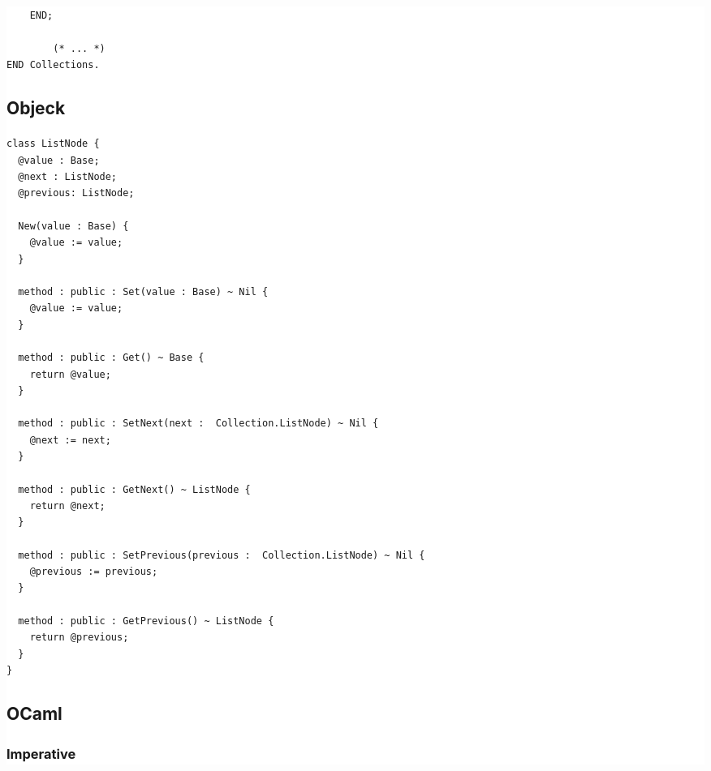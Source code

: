 ```oberon2
	END;

        (* ... *)
END Collections.

```


## Objeck


```objeck
class ListNode {
  @value : Base;
  @next : ListNode;
  @previous: ListNode;

  New(value : Base) {
    @value := value;
  }

  method : public : Set(value : Base) ~ Nil {
    @value := value;
  }

  method : public : Get() ~ Base {
    return @value;
  }

  method : public : SetNext(next :  Collection.ListNode) ~ Nil {
    @next := next;
  }

  method : public : GetNext() ~ ListNode {
    return @next;
  }

  method : public : SetPrevious(previous :  Collection.ListNode) ~ Nil {
    @previous := previous;
  }

  method : public : GetPrevious() ~ ListNode {
    return @previous;
  }
}
```



## OCaml


### Imperative
